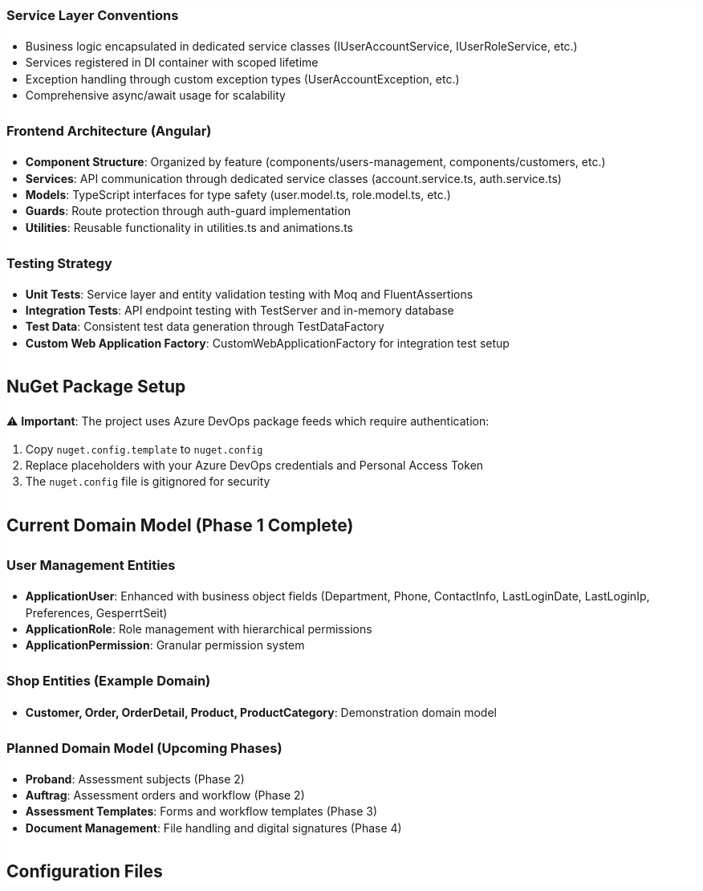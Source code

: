 ### Service Layer Conventions
- Business logic encapsulated in dedicated service classes (IUserAccountService, IUserRoleService, etc.)
- Services registered in DI container with scoped lifetime
- Exception handling through custom exception types (UserAccountException, etc.)
- Comprehensive async/await usage for scalability

### Frontend Architecture (Angular)
- **Component Structure**: Organized by feature (components/users-management, components/customers, etc.)
- **Services**: API communication through dedicated service classes (account.service.ts, auth.service.ts)
- **Models**: TypeScript interfaces for type safety (user.model.ts, role.model.ts, etc.)
- **Guards**: Route protection through auth-guard implementation
- **Utilities**: Reusable functionality in utilities.ts and animations.ts

### Testing Strategy
- **Unit Tests**: Service layer and entity validation testing with Moq and FluentAssertions
- **Integration Tests**: API endpoint testing with TestServer and in-memory database
- **Test Data**: Consistent test data generation through TestDataFactory
- **Custom Web Application Factory**: CustomWebApplicationFactory for integration test setup

## NuGet Package Setup

⚠️ **Important**: The project uses Azure DevOps package feeds which require authentication:

1. Copy `nuget.config.template` to `nuget.config`
2. Replace placeholders with your Azure DevOps credentials and Personal Access Token
3. The `nuget.config` file is gitignored for security

## Current Domain Model (Phase 1 Complete)

### User Management Entities
- **ApplicationUser**: Enhanced with business object fields (Department, Phone, ContactInfo, LastLoginDate, LastLoginIp, Preferences, GesperrtSeit)
- **ApplicationRole**: Role management with hierarchical permissions
- **ApplicationPermission**: Granular permission system

### Shop Entities (Example Domain)
- **Customer, Order, OrderDetail, Product, ProductCategory**: Demonstration domain model

### Planned Domain Model (Upcoming Phases)
- **Proband**: Assessment subjects (Phase 2)
- **Auftrag**: Assessment orders and workflow (Phase 2)
- **Assessment Templates**: Forms and workflow templates (Phase 3)
- **Document Management**: File handling and digital signatures (Phase 4)

## Configuration Files
